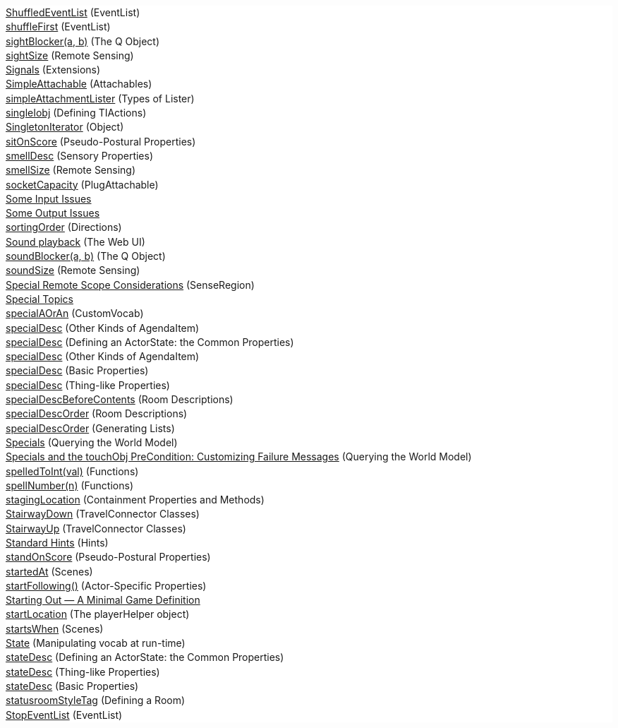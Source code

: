 [ShuffledEventList](eventlist.htm) (EventList)  
[shuffleFirst](eventlist.htm#shuffled) (EventList)  
[sightBlocker(a, b)](query.htm#q) (The Q Object)  
[sightSize](senseregion.htm#sensing) (Remote
<span id="sensing">Sensing</span>)  
[Signals](extensions.htm#sensory) (Extensions)  
[SimpleAttachable](attachable.htm) (Attachables)  
[simpleAttachmentLister](lister.htm#lister-types%20id=lister-types)
(Types of Lister)  
[singleIobj](define.htm#tiaction) (Defining TIActions)  
[SingletonIterator](utility.htm#object) (Object)  
[sitOnScore](thing.htm#posture) (Pseudo-Postural Properties)  
[smellDesc](thing.htm#sensory) (Sensory Properties)  
[smellSize](senseregion.htm#sensing) (Remote
<span id="sensing">Sensing</span>)  
[socketCapacity](attachable.htm#plug) (PlugAttachable)  
[Some Input Issues](output.htm#input)  
[Some Output Issues](output.htm)  
[sortingOrder](room.htm#directions) (Directions)  
[Sound playback](webui.htm#sound) (The Web UI)  
[soundBlocker(a, b)](query.htm#q) (The Q Object)  
[soundSize](senseregion.htm#sensing) (Remote
<span id="sensing">Sensing</span>)  
[Special Remote Scope Considerations](senseregion.htm#specialscope)
(SenseRegion)  
[Special Topics](specialtopic.htm)  
[specialAOrAn](message.htm#custom) (CustomVocab)  
[specialDesc](agenda.htm#followprops) (Other Kinds of AgendaItem)  
[specialDesc](actorstate.htm#defining) (Defining an ActorState: the
Common Properties)  
[specialDesc](agenda.htm#followagenda) (Other Kinds of AgendaItem)  
[specialDesc](thing.htm#otherthingprops) (Basic Properties)  
[specialDesc](actorobj.htm#additional) (Thing-like Properties)  
[specialDescBeforeContents](roomdesc.htm#descorder) (Room
Descriptions)  
[specialDescOrder](roomdesc.htm#descorder) (Room Descriptions)  
[specialDescOrder](lister.htm#generating%20id=generating) (Generating
Lists)  
[Specials](query.htm#special) (Querying the World Model)  
[Specials and the touchObj PreCondition: Customizing Failure
Messages](query.htm#touchobj) (Querying the World Model)  
[spelledToInt(val)](utility.htm#functions) (Functions)  
[spellNumber(n)](utility.htm#functions) (Functions)  
[stagingLocation](thing.htm#containmentprops) (Containment Properties
and Methods)  
[StairwayDown](extra.htm#travelconn) (TravelConnector Classes)  
[StairwayUp](extra.htm#travelconn) (TravelConnector Classes)  
[Standard Hints](hint.htm) (Hints)  
[standOnScore](thing.htm#posture) (Pseudo-Postural Properties)  
[startedAt](scene.htm) (Scenes)  
[startFollowing()](actorobj.htm#specific) (Actor-Specific Properties)  
[Starting Out — A Minimal Game Definition](mingame.htm#mingamedef)  
[startLocation](newbie.htm#playerhelper) (The playerHelper object)  
[startsWhen](scene.htm) (Scenes)  
[State](thing.htm#manipulatevocab) (Manipulating vocab at run-time)  
[stateDesc](actorstate.htm#defining) (Defining an ActorState: the Common
Properties)  
[stateDesc](actorobj.htm#additional) (Thing-like Properties)  
[stateDesc](thing.htm#otherthingprops) (Basic Properties)  
[statusroomStyleTag](room.htm#styletag_idx) (Defining a Room)  
[StopEventList](eventlist.htm) (EventList)  

